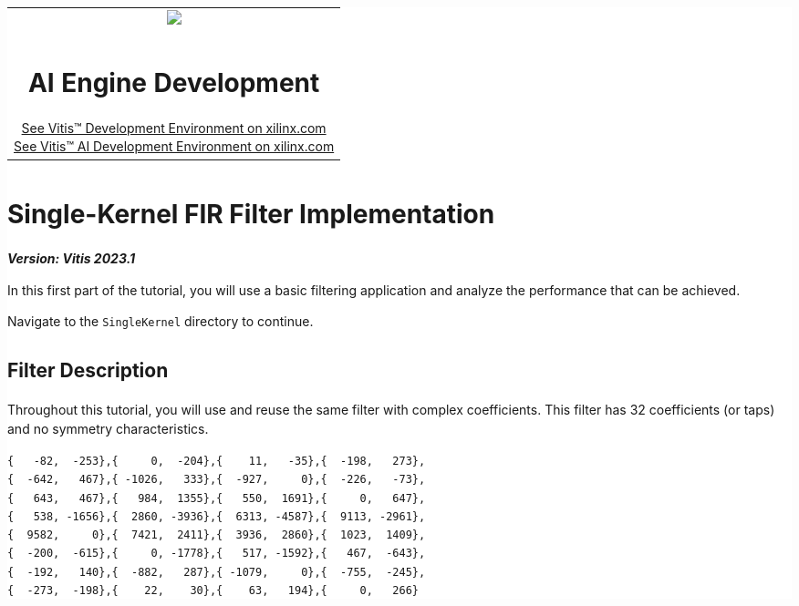 <table class="sphinxhide" width="100%">
 <tr width="100%">
    <td align="center"><img src="https://raw.githubusercontent.com/Xilinx/Image-Collateral/main/xilinx-logo.png" width="30%"/><h1>AI Engine Development</h1>
    <a href="https://www.xilinx.com/products/design-tools/vitis.html">See Vitis™ Development Environment on xilinx.com</br></a>
    <a href="https://www.xilinx.com/products/design-tools/vitis/vitis-ai.html">See Vitis™ AI Development Environment on xilinx.com</a>
    </td>
 </tr>
</table>

# Single-Kernel FIR Filter Implementation

***Version: Vitis 2023.1***

In this first part of the tutorial, you will use a basic filtering application and analyze the performance that can be achieved.

Navigate to the `SingleKernel` directory to continue.

## Filter Description

Throughout this tutorial, you will use and reuse the same filter with complex coefficients. This filter has 32 coefficients (or taps) and no symmetry characteristics.

```
{   -82,  -253},{     0,  -204},{    11,   -35},{  -198,   273},
{  -642,   467},{ -1026,   333},{  -927,     0},{  -226,   -73},
{   643,   467},{   984,  1355},{   550,  1691},{     0,   647},
{   538, -1656},{  2860, -3936},{  6313, -4587},{  9113, -2961},
{  9582,     0},{  7421,  2411},{  3936,  2860},{  1023,  1409},
{  -200,  -615},{     0, -1778},{   517, -1592},{   467,  -643},
{  -192,   140},{  -882,   287},{ -1079,     0},{  -755,  -245},
{  -273,  -198},{    22,    30},{    63,   194},{     0,   266}
```

